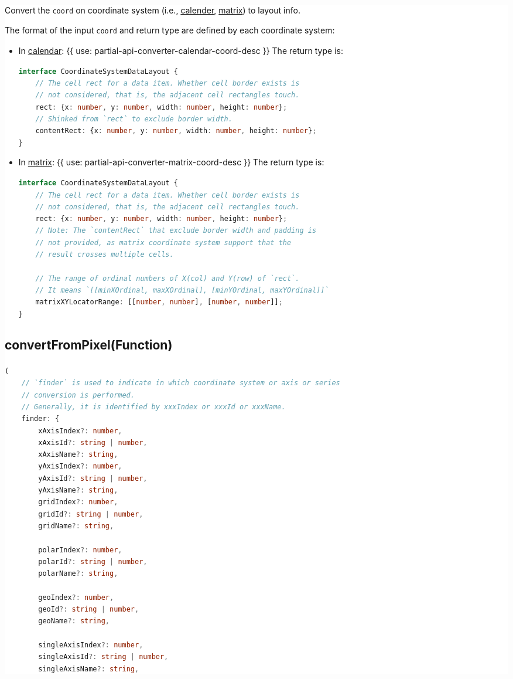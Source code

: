 Convert the `coord` on coordinate system (i.e., [calender](option.html#calendar), [matrix](option.html#matrix)) to layout info.

The format of the input `coord` and return type are defined by each coordinate system:
+ In [calendar](option.html#calendar):
    {{ use: partial-api-converter-calendar-coord-desc }}
    The return type is:
    ```ts
    interface CoordinateSystemDataLayout {
        // The cell rect for a data item. Whether cell border exists is
        // not considered, that is, the adjacent cell rectangles touch.
        rect: {x: number, y: number, width: number, height: number};
        // Shinked from `rect` to exclude border width.
        contentRect: {x: number, y: number, width: number, height: number};
    }
    ```

+ In [matrix](option.html#matrix):
    {{ use: partial-api-converter-matrix-coord-desc }}
    The return type is:
    ```ts
    interface CoordinateSystemDataLayout {
        // The cell rect for a data item. Whether cell border exists is
        // not considered, that is, the adjacent cell rectangles touch.
        rect: {x: number, y: number, width: number, height: number};
        // Note: The `contentRect` that exclude border width and padding is
        // not provided, as matrix coordinate system support that the
        // result crosses multiple cells.

        // The range of ordinal numbers of X(col) and Y(row) of `rect`.
        // It means `[[minXOrdinal, maxXOrdinal], [minYOrdinal, maxYOrdinal]]`
        matrixXYLocatorRange: [[number, number], [number, number]];
    }
    ```

## convertFromPixel(Function)
```ts
(
    // `finder` is used to indicate in which coordinate system or axis or series
    // conversion is performed.
    // Generally, it is identified by xxxIndex or xxxId or xxxName.
    finder: {
        xAxisIndex?: number,
        xAxisId?: string | number,
        xAxisName?: string,
        yAxisIndex?: number,
        yAxisId?: string | number,
        yAxisName?: string,
        gridIndex?: number,
        gridId?: string | number,
        gridName?: string,

        polarIndex?: number,
        polarId?: string | number,
        polarName?: string,

        geoIndex?: number,
        geoId?: string | number,
        geoName?: string,

        singleAxisIndex?: number,
        singleAxisId?: string | number,
        singleAxisName?: string,

```